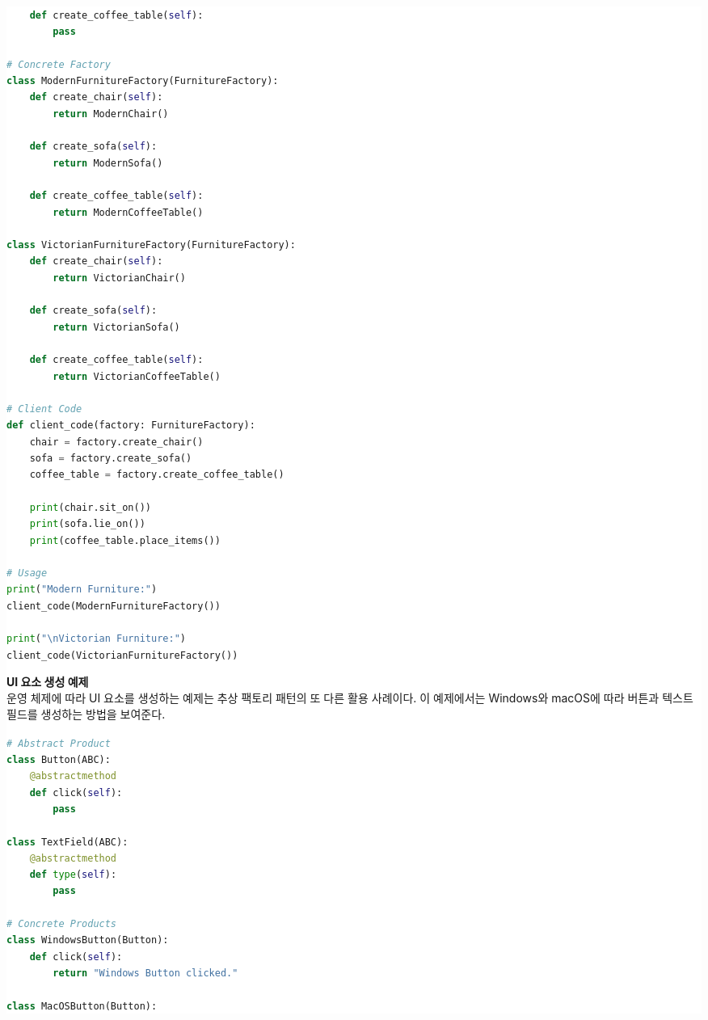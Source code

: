 ```python
    def create_coffee_table(self):
        pass

# Concrete Factory
class ModernFurnitureFactory(FurnitureFactory):
    def create_chair(self):
        return ModernChair()

    def create_sofa(self):
        return ModernSofa()

    def create_coffee_table(self):
        return ModernCoffeeTable()

class VictorianFurnitureFactory(FurnitureFactory):
    def create_chair(self):
        return VictorianChair()

    def create_sofa(self):
        return VictorianSofa()

    def create_coffee_table(self):
        return VictorianCoffeeTable()

# Client Code
def client_code(factory: FurnitureFactory):
    chair = factory.create_chair()
    sofa = factory.create_sofa()
    coffee_table = factory.create_coffee_table()

    print(chair.sit_on())
    print(sofa.lie_on())
    print(coffee_table.place_items())

# Usage
print("Modern Furniture:")
client_code(ModernFurnitureFactory())

print("\nVictorian Furniture:")
client_code(VictorianFurnitureFactory())
```

**UI 요소 생성 예제**  
운영 체제에 따라 UI 요소를 생성하는 예제는 추상 팩토리 패턴의 또 다른 활용 사례이다. 이 예제에서는 Windows와 macOS에 따라 버튼과 텍스트 필드를 생성하는 방법을 보여준다.

```python
# Abstract Product
class Button(ABC):
    @abstractmethod
    def click(self):
        pass

class TextField(ABC):
    @abstractmethod
    def type(self):
        pass

# Concrete Products
class WindowsButton(Button):
    def click(self):
        return "Windows Button clicked."

class MacOSButton(Button):
```